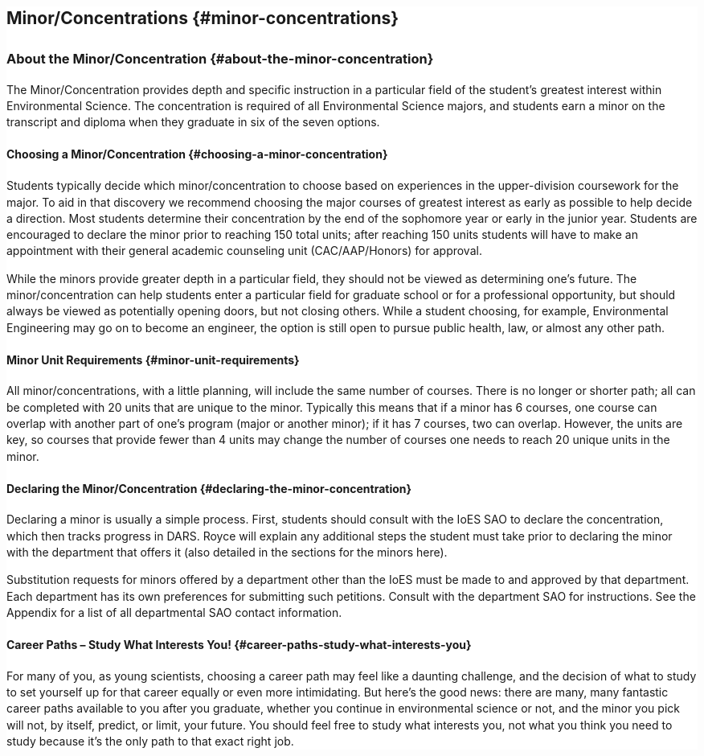 ## **Minor/Concentrations** {#minor-concentrations}

### About the Minor/Concentration {#about-the-minor-concentration}

The Minor/Concentration provides depth and specific instruction in a particular field of the student’s greatest interest within Environmental Science. The concentration is required of all Environmental Science majors, and students earn a minor on the transcript and diploma when they graduate in six of the seven options.

#### Choosing a Minor/Concentration {#choosing-a-minor-concentration}

Students typically decide which minor/concentration to choose based on experiences in the upper-division coursework for the major. To aid in that discovery we recommend choosing the major courses of greatest interest as early as possible to help decide a direction. Most students determine their concentration by the end of the sophomore year or early in the junior year. Students are encouraged to declare the minor prior to reaching 150 total units; after reaching 150 units students will have to make an appointment with their general academic counseling unit (CAC/AAP/Honors) for approval.

While the minors provide greater depth in a particular field, they should not be viewed as determining one’s future. The minor/concentration can help students enter a particular field for graduate school or for a professional opportunity, but should always be viewed as potentially opening doors, but not closing others. While a student choosing, for example, Environmental Engineering may go on to become an engineer, the option is still open to pursue public health, law, or almost any other path.

#### Minor Unit Requirements {#minor-unit-requirements}

All minor/concentrations, with a little planning, will include the same number of courses. There is no longer or shorter path; all can be completed with 20 units that are unique to the minor. Typically this means that if a minor has 6 courses, one course can overlap with another part of one’s program (major or another minor); if it has 7 courses, two can overlap. However, the units are key, so courses that provide fewer than 4 units may change the number of courses one needs to reach 20 unique units in the minor.

#### Declaring the Minor/Concentration {#declaring-the-minor-concentration}

Declaring a minor is usually a simple process. First, students should consult with the IoES SAO to declare the concentration, which then tracks progress in DARS. Royce will explain any additional steps the student must take prior to declaring the minor with the department that offers it (also detailed in the sections for the minors here).

Substitution requests for minors offered by a department other than the IoES must be made to and approved by that department. Each department has its own preferences for submitting such petitions. Consult with the department SAO for instructions. See the Appendix for a list of all departmental SAO contact information.

#### Career Paths – Study What Interests You! {#career-paths-study-what-interests-you}

For many of you, as young scientists, choosing a career path may feel like a daunting challenge, and the decision of what to study to set yourself up for that career equally or even more intimidating. But here’s the good news: there are many, many fantastic career paths available to you after you graduate, whether you continue in environmental science or not, and the minor you pick will not, by itself, predict, or limit, your future. You should feel free to study what interests you, not what you think you need to study because it’s the only path to that exact right job.
